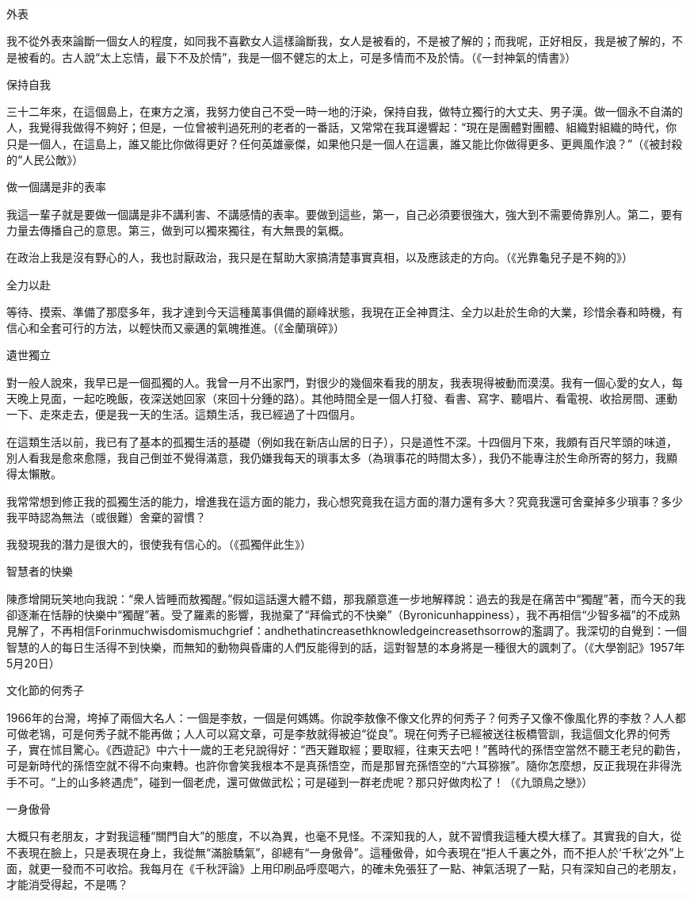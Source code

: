 外表

我不從外表來論斷一個女人的程度，如同我不喜歡女人這樣論斷我，女人是被看的，不是被了解的；而我呢，正好相反，我是被了解的，不是被看的。古人說“太上忘情，最下不及於情”，我是一個不健忘的太上，可是多情而不及於情。（《一封神氣的情書》）

保持自我

三十二年來，在這個島上，在東方之濱，我努力使自己不受一時一地的汙染，保持自我，做特立獨行的大丈夫、男子漢。做一個永不自滿的人，我覺得我做得不夠好；但是，一位曾被判過死刑的老者的一番話，又常常在我耳邊響起：“現在是團體對團體、組織對組織的時代，你只是一個人，在這島上，誰又能比你做得更好？任何英雄豪傑，如果他只是一個人在這裏，誰又能比你做得更多、更興風作浪？”（《被封殺的“人民公敵》）

做一個講是非的表率

我這一輩子就是要做一個講是非不講利害、不講感情的表率。要做到這些，第一，自己必須要很強大，強大到不需要倚靠別人。第二，要有力量去傳播自己的意思。第三，做到可以獨來獨往，有大無畏的氣概。

在政治上我是沒有野心的人，我也討厭政治，我只是在幫助大家搞清楚事實真相，以及應該走的方向。（《光靠龜兒子是不夠的》）

全力以赴

等待、摸索、準備了那麼多年，我才達到今天這種萬事俱備的巅峰狀態，我現在正全神貫注、全力以赴於生命的大業，珍惜余春和時機，有信心和全套可行的方法，以輕快而又豪邁的氣魄推進。（《金蘭瑣碎》）

遺世獨立

對一般人說來，我早已是一個孤獨的人。我曾一月不出家門，對很少的幾個來看我的朋友，我表現得被動而漠漠。我有一個心愛的女人，每天晚上見面，一起吃晚飯，夜深送她回家（來回十分鍾的路）。其他時間全是一個人打發、看書、寫字、聽唱片、看電視、收拾房間、運動一下、走來走去，便是我一天的生活。這類生活，我已經過了十四個月。

在這類生活以前，我已有了基本的孤獨生活的基礎（例如我在新店山居的日子），只是道性不深。十四個月下來，我頗有百尺竿頭的味道，別人看我是愈來愈隱，我自己倒並不覺得滿意，我仍嫌我每天的瑣事太多（為瑣事花的時間太多），我仍不能專注於生命所寄的努力，我顯得太懶散。

我常常想到修正我的孤獨生活的能力，增進我在這方面的能力，我心想究竟我在這方面的潛力還有多大？究竟我還可舍棄掉多少瑣事？多少我平時認為無法（或很難）舍棄的習慣？

我發現我的潛力是很大的，很使我有信心的。（《孤獨伴此生》）

智慧者的快樂

陳彥增開玩笑地向我說：“衆人皆睡而敖獨醒。”假如這話還大體不錯，那我願意進一步地解釋說：過去的我是在痛苦中“獨醒”著，而今天的我卻逐漸在恬靜的快樂中“獨醒”著。受了羅素的影響，我抛棄了“拜倫式的不快樂”（Byronicunhappiness），我不再相信“少智多福”的不成熟見解了，不再相信Forinmuchwisdomismuchgrief：andhethatincreasethknowledgeincreasethsorrow的濫調了。我深切的自覺到：一個智慧的人的每日生活得不到快樂，而無知的動物與昏庸的人們反能得到的話，這對智慧的本身將是一種很大的諷刺了。（《大學劄記》1957年5月20日）

文化節的何秀子

1966年的台灣，垮掉了兩個大名人：一個是李敖，一個是何媽媽。你說李敖像不像文化界的何秀子？何秀子又像不像風化界的李敖？人人都可做老鴇，可是何秀子就不能再做；人人可以寫文章，可是李敖就得被迫“從良”。現在何秀子已經被送往板橋管訓，我這個文化界的何秀子，實在怵目驚心。《西遊記》中六十一歲的王老兒說得好：“西天難取經；要取經，往東天去吧！”舊時代的孫悟空當然不聽王老兒的勸告，可是新時代的孫悟空就不得不向東轉。也許你會笑我根本不是真孫悟空，而是那冒充孫悟空的“六耳猕猴”。隨你怎麼想，反正我現在非得洗手不可。“上的山多終遇虎”，碰到一個老虎，還可做做武松；可是碰到一群老虎呢？那只好做肉松了！（《九頭鳥之戀》）

一身傲骨

大概只有老朋友，才對我這種“關門自大”的態度，不以為異，也毫不見怪。不深知我的人，就不習慣我這種大模大樣了。其實我的自大，從不表現在臉上，只是表現在身上，我從無“滿臉驕氣”，卻總有“一身傲骨”。這種傲骨，如今表現在“拒人千裏之外，而不拒人於‘千秋’之外”上面，就更一發而不可收拾。我每月在《千秋評論》上用印刷品呼麼喝六，的確未免張狂了一點、神氣活現了一點，只有深知自己的老朋友，才能消受得起，不是嗎？

